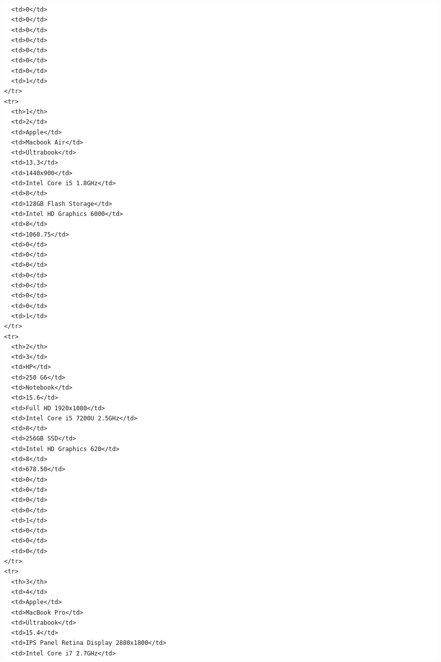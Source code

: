       <td>0</td>
      <td>0</td>
      <td>0</td>
      <td>0</td>
      <td>0</td>
      <td>0</td>
      <td>0</td>
      <td>1</td>
    </tr>
    <tr>
      <th>1</th>
      <td>2</td>
      <td>Apple</td>
      <td>Macbook Air</td>
      <td>Ultrabook</td>
      <td>13.3</td>
      <td>1440x900</td>
      <td>Intel Core i5 1.8GHz</td>
      <td>8</td>
      <td>128GB Flash Storage</td>
      <td>Intel HD Graphics 6000</td>
      <td>8</td>
      <td>1060.75</td>
      <td>0</td>
      <td>0</td>
      <td>0</td>
      <td>0</td>
      <td>0</td>
      <td>0</td>
      <td>0</td>
      <td>1</td>
    </tr>
    <tr>
      <th>2</th>
      <td>3</td>
      <td>HP</td>
      <td>250 G6</td>
      <td>Notebook</td>
      <td>15.6</td>
      <td>Full HD 1920x1080</td>
      <td>Intel Core i5 7200U 2.5GHz</td>
      <td>8</td>
      <td>256GB SSD</td>
      <td>Intel HD Graphics 620</td>
      <td>8</td>
      <td>678.50</td>
      <td>0</td>
      <td>0</td>
      <td>0</td>
      <td>0</td>
      <td>1</td>
      <td>0</td>
      <td>0</td>
      <td>0</td>
    </tr>
    <tr>
      <th>3</th>
      <td>4</td>
      <td>Apple</td>
      <td>MacBook Pro</td>
      <td>Ultrabook</td>
      <td>15.4</td>
      <td>IPS Panel Retina Display 2880x1800</td>
      <td>Intel Core i7 2.7GHz</td>